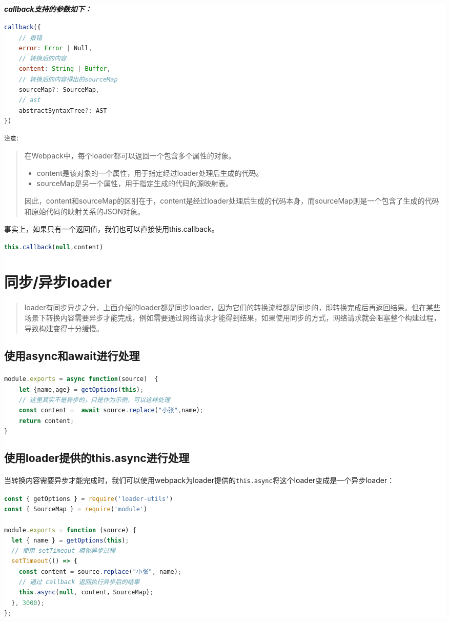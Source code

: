 ***callback支持的参数如下：***

```js
callback({
    // 报错
    error: Error | Null,
    // 转换后的内容
    content: String | Buffer,
    // 转换后的内容得出的sourceMap
    sourceMap?: SourceMap,
    // ast
    abstractSyntaxTree?: AST 
})
```

`注意`:

> 在Webpack中，每个loader都可以返回一个包含多个属性的对象。
>
> - content是该对象的一个属性，用于指定经过loader处理后生成的代码。
> - sourceMap是另一个属性，用于指定生成的代码的源映射表。
>
> 因此，content和sourceMap的区别在于，content是经过loader处理后生成的代码本身，而sourceMap则是一个包含了生成的代码和原始代码的映射关系的JSON对象。



事实上，如果只有一个返回值，我们也可以直接使用this.callback。

```js
this.callback(null,content)
```

# 同步/异步loader

> loader有同步异步之分，上面介绍的loader都是同步loader，因为它们的转换流程都是同步的，即转换完成后再返回结果。但在某些场景下转换内容需要异步才能完成，例如需要通过网络请求才能得到结果，如果使用同步的方式，网络请求就会阻塞整个构建过程，导致构建变得十分缓慢。

## 使用async和await进行处理

```js
module.exports = async function(source)  {
    let {name,age} = getOptions(this);
    // 这里其实不是异步的，只是作为示例，可以这样处理
    const content =  await source.replace("小张",name);
    return content;
}
```



## 使用loader提供的this.async进行处理

当转换内容需要异步才能完成时，我们可以使用webpack为loader提供的`this.async`将这个loader变成是一个异步loader：

```js
const { getOptions } = require('loader-utils')
const { SourceMap } = require('module')

module.exports = function (source) {
  let { name } = getOptions(this);
  // 使用 setTimeout 模拟异步过程
  setTimeout(() => {
    const content = source.replace("小张", name);
    // 通过 callback 返回执行异步后的结果
    this.async(null, content，SourceMap);
  }, 3000);
};
```
